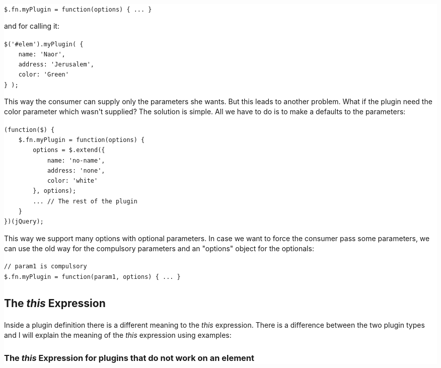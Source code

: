     
    
    $.fn.myPlugin = function(options) { ... }
    


and for calling it:

    
    
    $('#elem').myPlugin( {
    	name: 'Naor',
    	address: 'Jerusalem',
    	color: 'Green'
    } );
    


This way the consumer can supply only the parameters she wants. But this leads to another problem. What if the plugin need the color parameter which wasn't supplied? The solution is simple. All we have to do is to make a defaults to the parameters:

    
    
    (function($) {
    	$.fn.myPlugin = function(options) {
    		options = $.extend({
    			name: 'no-name',
    			address: 'none',
    			color: 'white'
    		}, options);
    		... // The rest of the plugin
    	}
    })(jQuery);
    


This way we support many options with optional parameters. In case we want to force the consumer pass some parameters, we can use the old way for the compulsory parameters and an "options" object for the optionals:

    
    
    // param1 is compulsory
    $.fn.myPlugin = function(param1, options) { ... }
    





## The _this_ Expression


Inside a plugin definition there is a different meaning to the _this_ expression. There is a difference between the two plugin types and I will explain the meaning of the _this_ expression using examples:


### The _this_ Expression for plugins that do not work on an element


